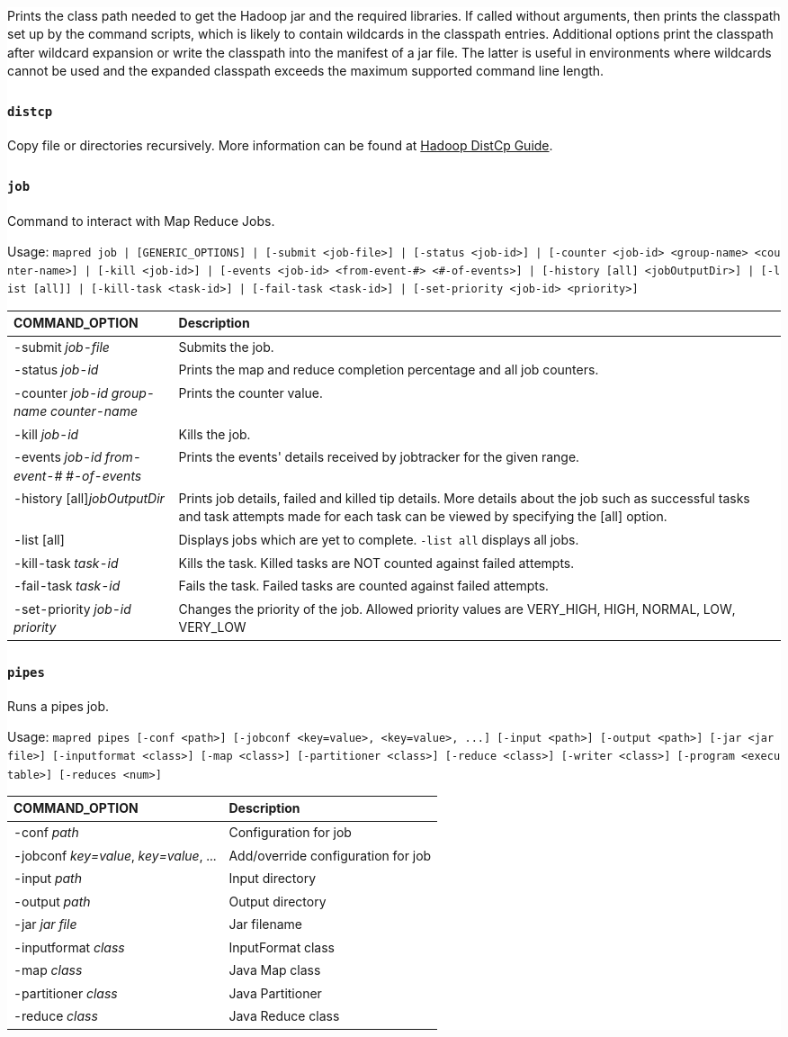Prints the class path needed to get the Hadoop jar and the required libraries. If called without arguments, then prints the classpath set up by the command scripts, which is likely to contain wildcards in the classpath entries. Additional options print the classpath after wildcard expansion or write the classpath into the manifest of a jar file. The latter is useful in environments where wildcards cannot be used and the expanded classpath exceeds the maximum supported command line length.

### `distcp`

Copy file or directories recursively. More information can be found at
[Hadoop DistCp Guide](../../hadoop-distcp/DistCp.html).

### `job`

Command to interact with Map Reduce Jobs.

Usage: `mapred job | [GENERIC_OPTIONS] | [-submit <job-file>] | [-status <job-id>] | [-counter <job-id> <group-name> <counter-name>] | [-kill <job-id>] | [-events <job-id> <from-event-#> <#-of-events>] | [-history [all] <jobOutputDir>] | [-list [all]] | [-kill-task <task-id>] | [-fail-task <task-id>] | [-set-priority <job-id> <priority>]`

| COMMAND\_OPTION | Description |
|:---- |:---- |
| -submit *job-file* | Submits the job. |
| -status *job-id* | Prints the map and reduce completion percentage and all job counters. |
| -counter *job-id* *group-name* *counter-name* | Prints the counter value. |
| -kill *job-id* | Kills the job. |
| -events *job-id* *from-event-\#* *\#-of-events* | Prints the events' details received by jobtracker for the given range. |
| -history [all]*jobOutputDir* | Prints job details, failed and killed tip details. More details about the job such as successful tasks and task attempts made for each task can be viewed by specifying the [all] option. |
| -list [all] | Displays jobs which are yet to complete. `-list all` displays all jobs. |
| -kill-task *task-id* | Kills the task. Killed tasks are NOT counted against failed attempts. |
| -fail-task *task-id* | Fails the task. Failed tasks are counted against failed attempts. |
| -set-priority *job-id* *priority* | Changes the priority of the job. Allowed priority values are VERY\_HIGH, HIGH, NORMAL, LOW, VERY\_LOW |

### `pipes`

Runs a pipes job.

Usage: `mapred pipes [-conf <path>] [-jobconf <key=value>, <key=value>, ...] [-input <path>] [-output <path>] [-jar <jar file>] [-inputformat <class>] [-map <class>] [-partitioner <class>] [-reduce <class>] [-writer <class>] [-program <executable>] [-reduces <num>]`

| COMMAND\_OPTION | Description |
|:---- |:---- |
| -conf *path* | Configuration for job |
| -jobconf *key=value*, *key=value*, ... | Add/override configuration for job |
| -input *path* | Input directory |
| -output *path* | Output directory |
| -jar *jar file* | Jar filename |
| -inputformat *class* | InputFormat class |
| -map *class* | Java Map class |
| -partitioner *class* | Java Partitioner |
| -reduce *class* | Java Reduce class |